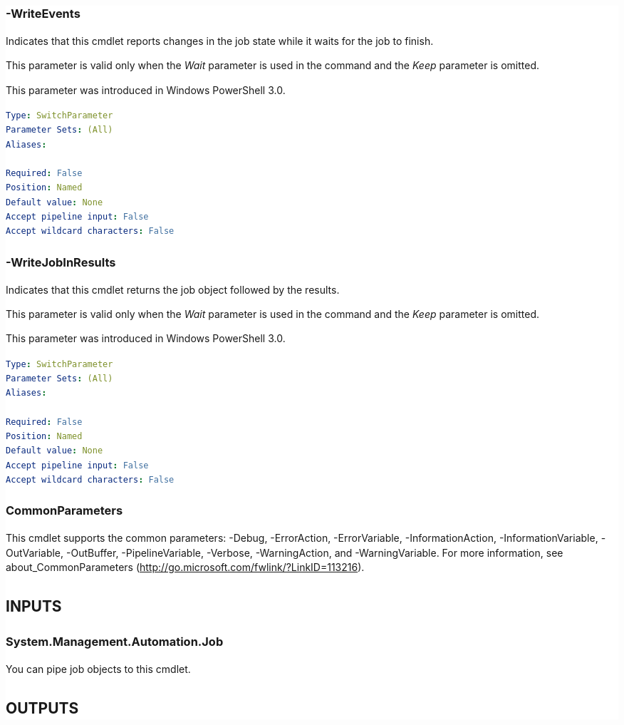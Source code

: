 ### -WriteEvents
Indicates that this cmdlet reports changes in the job state while it waits for the job to finish.

This parameter is valid only when the *Wait* parameter is used in the command and the *Keep* parameter is omitted.

This parameter was introduced in Windows PowerShell 3.0.

```yaml
Type: SwitchParameter
Parameter Sets: (All)
Aliases: 

Required: False
Position: Named
Default value: None
Accept pipeline input: False
Accept wildcard characters: False
```

### -WriteJobInResults
Indicates that this cmdlet returns the job object followed by the results.

This parameter is valid only when the *Wait* parameter is used in the command and the *Keep* parameter is omitted.

This parameter was introduced in Windows PowerShell 3.0.

```yaml
Type: SwitchParameter
Parameter Sets: (All)
Aliases: 

Required: False
Position: Named
Default value: None
Accept pipeline input: False
Accept wildcard characters: False
```

### CommonParameters
This cmdlet supports the common parameters: -Debug, -ErrorAction, -ErrorVariable, -InformationAction, -InformationVariable, -OutVariable, -OutBuffer, -PipelineVariable, -Verbose, -WarningAction, and -WarningVariable. For more information, see about_CommonParameters (http://go.microsoft.com/fwlink/?LinkID=113216).

## INPUTS

### System.Management.Automation.Job
You can pipe job objects to this cmdlet.

## OUTPUTS
